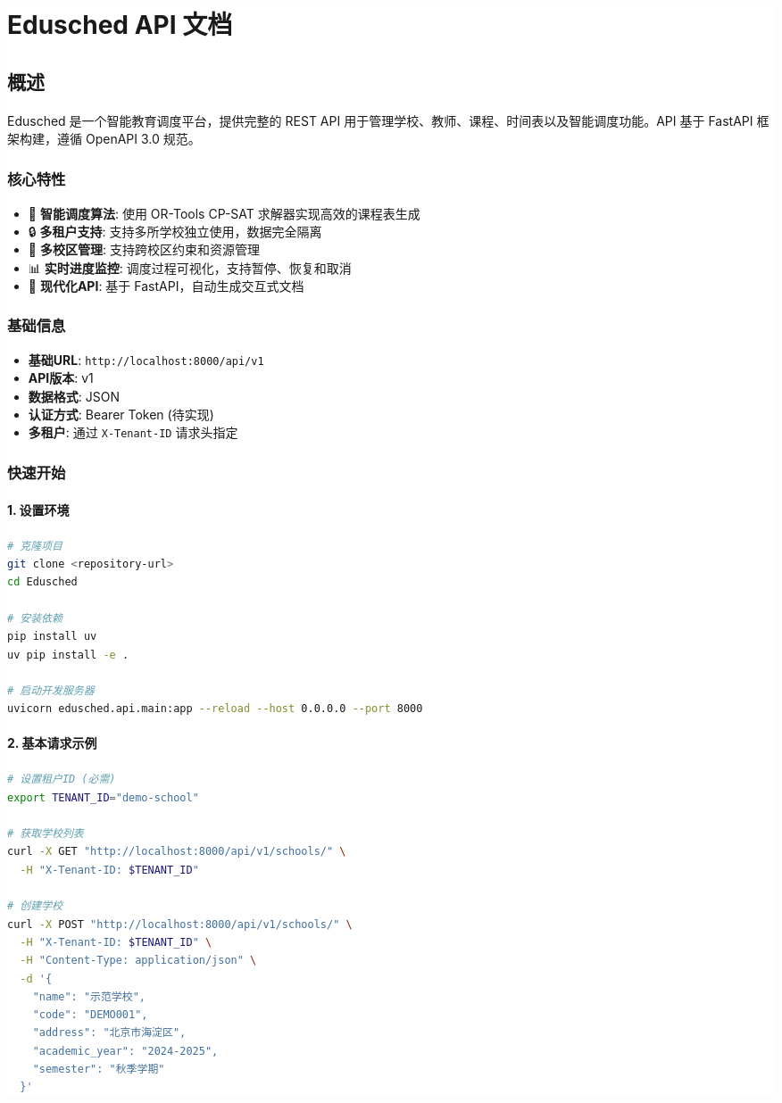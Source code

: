 # Edusched API 文档

## 概述

Edusched 是一个智能教育调度平台，提供完整的 REST API 用于管理学校、教师、课程、时间表以及智能调度功能。API 基于 FastAPI 框架构建，遵循 OpenAPI 3.0 规范。

### 核心特性

- 🎯 **智能调度算法**: 使用 OR-Tools CP-SAT 求解器实现高效的课程表生成
- 🔒 **多租户支持**: 支持多所学校独立使用，数据完全隔离
- 🏫 **多校区管理**: 支持跨校区约束和资源管理
- 📊 **实时进度监控**: 调度过程可视化，支持暂停、恢复和取消
- 🎨 **现代化API**: 基于 FastAPI，自动生成交互式文档

### 基础信息

- **基础URL**: `http://localhost:8000/api/v1`
- **API版本**: v1
- **数据格式**: JSON
- **认证方式**: Bearer Token (待实现)
- **多租户**: 通过 `X-Tenant-ID` 请求头指定

### 快速开始

#### 1. 设置环境

```bash
# 克隆项目
git clone <repository-url>
cd Edusched

# 安装依赖
pip install uv
uv pip install -e .

# 启动开发服务器
uvicorn edusched.api.main:app --reload --host 0.0.0.0 --port 8000
```

#### 2. 基本请求示例

```bash
# 设置租户ID (必需)
export TENANT_ID="demo-school"

# 获取学校列表
curl -X GET "http://localhost:8000/api/v1/schools/" \
  -H "X-Tenant-ID: $TENANT_ID"

# 创建学校
curl -X POST "http://localhost:8000/api/v1/schools/" \
  -H "X-Tenant-ID: $TENANT_ID" \
  -H "Content-Type: application/json" \
  -d '{
    "name": "示范学校",
    "code": "DEMO001",
    "address": "北京市海淀区",
    "academic_year": "2024-2025",
    "semester": "秋季学期"
  }'
```
